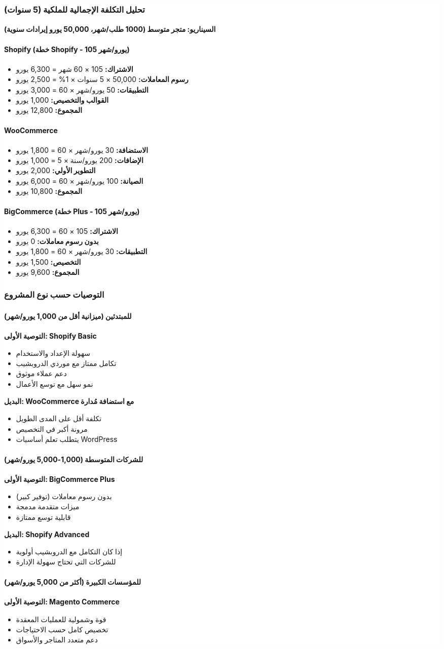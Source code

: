 ### تحليل التكلفة الإجمالية للملكية (5 سنوات)

**السيناريو: متجر متوسط (1000 طلب/شهر، 50,000 يورو إيرادات سنوية)**

#### Shopify (خطة Shopify - 105 يورو/شهر)
- **الاشتراك:** 105 × 60 شهر = 6,300 يورو
- **رسوم المعاملات:** 50,000 × 5 سنوات × 1% = 2,500 يورو
- **التطبيقات:** 50 يورو/شهر × 60 = 3,000 يورو
- **القوالب والتخصيص:** 1,000 يورو
- **المجموع:** 12,800 يورو

#### WooCommerce
- **الاستضافة:** 30 يورو/شهر × 60 = 1,800 يورو
- **الإضافات:** 200 يورو/سنة × 5 = 1,000 يورو
- **التطوير الأولي:** 2,000 يورو
- **الصيانة:** 100 يورو/شهر × 60 = 6,000 يورو
- **المجموع:** 10,800 يورو

#### BigCommerce (خطة Plus - 105 يورو/شهر)
- **الاشتراك:** 105 × 60 = 6,300 يورو
- **بدون رسوم معاملات:** 0 يورو
- **التطبيقات:** 30 يورو/شهر × 60 = 1,800 يورو
- **التخصيص:** 1,500 يورو
- **المجموع:** 9,600 يورو

### التوصيات حسب نوع المشروع

#### للمبتدئين (ميزانية أقل من 1,000 يورو/شهر)
**التوصية الأولى: Shopify Basic**
- سهولة الإعداد والاستخدام
- تكامل ممتاز مع موردي الدروبشيب
- دعم عملاء موثوق
- نمو سهل مع توسع الأعمال

**البديل: WooCommerce مع استضافة مُدارة**
- تكلفة أقل على المدى الطويل
- مرونة أكبر في التخصيص
- يتطلب تعلم أساسيات WordPress

#### للشركات المتوسطة (1,000-5,000 يورو/شهر)
**التوصية الأولى: BigCommerce Plus**
- بدون رسوم معاملات (توفير كبير)
- ميزات متقدمة مدمجة
- قابلية توسع ممتازة

**البديل: Shopify Advanced**
- إذا كان التكامل مع الدروبشيب أولوية
- للشركات التي تحتاج سهولة الإدارة

#### للمؤسسات الكبيرة (أكثر من 5,000 يورو/شهر)
**التوصية الأولى: Magento Commerce**
- قوة وشمولية للعمليات المعقدة
- تخصيص كامل حسب الاحتياجات
- دعم متعدد المتاجر والأسواق
